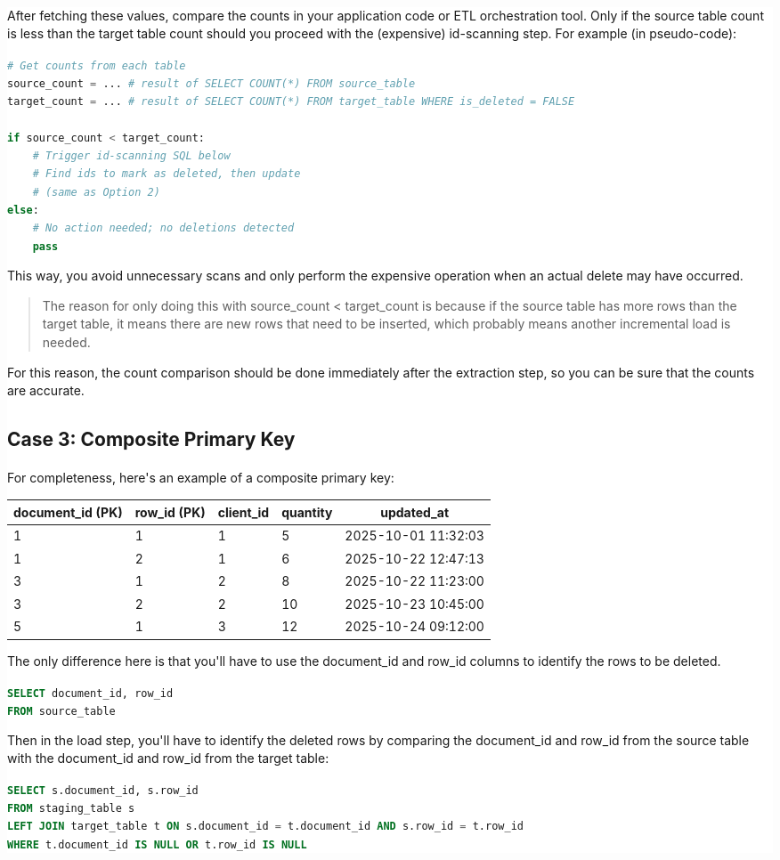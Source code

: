 After fetching these values, compare the counts in your application code or ETL orchestration tool. Only if the source table count is less than the target table count should you proceed with the (expensive) id-scanning step. For example (in pseudo-code):

```python
# Get counts from each table
source_count = ... # result of SELECT COUNT(*) FROM source_table
target_count = ... # result of SELECT COUNT(*) FROM target_table WHERE is_deleted = FALSE

if source_count < target_count:
    # Trigger id-scanning SQL below
    # Find ids to mark as deleted, then update
    # (same as Option 2)
else:
    # No action needed; no deletions detected
    pass
```

This way, you avoid unnecessary scans and only perform the expensive operation when an actual delete may have occurred.

> The reason for only doing this with source_count < target_count is because if the source table has more rows than the target table, it means there are new rows that need to be inserted, which probably means another incremental load is needed.

For this reason, the count comparison should be done immediately after the extraction step, so you can be sure that the counts are accurate.

## Case 3: Composite Primary Key

For completeness, here's an example of a composite primary key:

| document_id (PK) | row_id (PK) | client_id |  quantity | updated_at |
|---|---|---|---|---|
| 1| 1| 1| 5| 2025-10-01 11:32:03 |
| 1| 2| 1| 6| 2025-10-22 12:47:13 |
| 3| 1| 2| 8| 2025-10-22 11:23:00 |
| 3| 2| 2| 10| 2025-10-23 10:45:00 |
| 5| 1| 3| 12| 2025-10-24 09:12:00 |

The only difference here is that you'll have to use the document_id and row_id columns to identify the rows to be deleted.

```sql
SELECT document_id, row_id
FROM source_table
```

Then in the load step, you'll have to identify the deleted rows by comparing the document_id and row_id from the source table with the document_id and row_id from the target table:
```sql
SELECT s.document_id, s.row_id
FROM staging_table s
LEFT JOIN target_table t ON s.document_id = t.document_id AND s.row_id = t.row_id
WHERE t.document_id IS NULL OR t.row_id IS NULL
```
